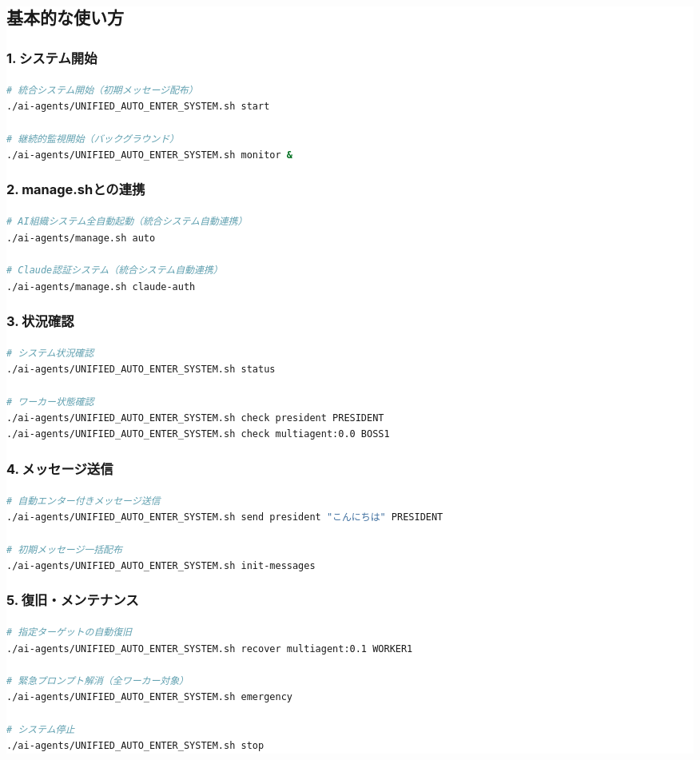 ## 基本的な使い方

### 1. システム開始

```bash
# 統合システム開始（初期メッセージ配布）
./ai-agents/UNIFIED_AUTO_ENTER_SYSTEM.sh start

# 継続的監視開始（バックグラウンド）
./ai-agents/UNIFIED_AUTO_ENTER_SYSTEM.sh monitor &
```

### 2. manage.shとの連携

```bash
# AI組織システム全自動起動（統合システム自動連携）
./ai-agents/manage.sh auto

# Claude認証システム（統合システム自動連携）
./ai-agents/manage.sh claude-auth
```

### 3. 状況確認

```bash
# システム状況確認
./ai-agents/UNIFIED_AUTO_ENTER_SYSTEM.sh status

# ワーカー状態確認
./ai-agents/UNIFIED_AUTO_ENTER_SYSTEM.sh check president PRESIDENT
./ai-agents/UNIFIED_AUTO_ENTER_SYSTEM.sh check multiagent:0.0 BOSS1
```

### 4. メッセージ送信

```bash
# 自動エンター付きメッセージ送信
./ai-agents/UNIFIED_AUTO_ENTER_SYSTEM.sh send president "こんにちは" PRESIDENT

# 初期メッセージ一括配布
./ai-agents/UNIFIED_AUTO_ENTER_SYSTEM.sh init-messages
```

### 5. 復旧・メンテナンス

```bash
# 指定ターゲットの自動復旧
./ai-agents/UNIFIED_AUTO_ENTER_SYSTEM.sh recover multiagent:0.1 WORKER1

# 緊急プロンプト解消（全ワーカー対象）
./ai-agents/UNIFIED_AUTO_ENTER_SYSTEM.sh emergency

# システム停止
./ai-agents/UNIFIED_AUTO_ENTER_SYSTEM.sh stop
```
